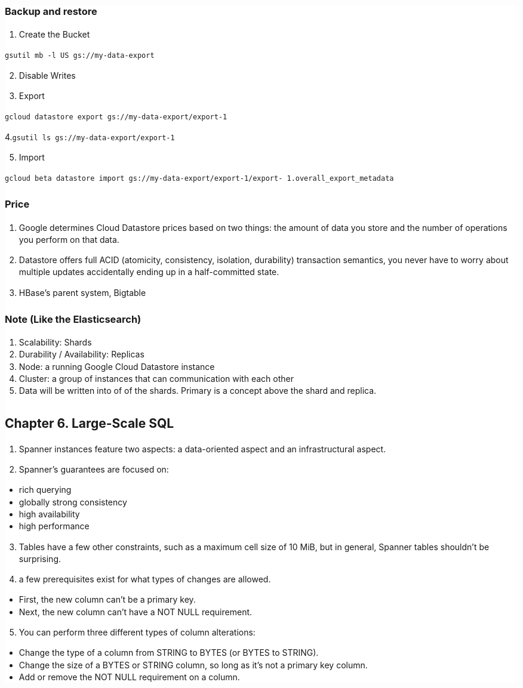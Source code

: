 ### Backup and restore

1. Create the Bucket

  `gsutil mb -l US gs://my-data-export`

2. Disable Writes  

3. Export

  `gcloud datastore export gs://my-data-export/export-1`

4.`gsutil ls gs://my-data-export/export-1`  

5. Import

  `gcloud beta datastore import gs://my-data-export/export-1/export- 1.overall_export_metadata`

### Price

1. Google determines Cloud Datastore prices based on two things: the amount of data you store and the number of operations you perform on that data.

2. Datastore offers full ACID (atomicity, consistency, isolation, durability) transaction semantics, you never have to worry about multiple updates accidentally ending up in a half-committed state.

3. HBase’s parent system, Bigtable

### Note (Like the Elasticsearch)

1. Scalability: Shards
2. Durability / Availability: Replicas
3. Node: a running Google Cloud Datastore instance
4. Cluster: a group of instances that can communication with each other
5. Data will be written into of of the shards. Primary is a concept above the shard and replica.

## Chapter 6. Large-Scale SQL  

1. Spanner instances feature two aspects: a data-oriented aspect and an infrastructural aspect.

2. Spanner’s guarantees are focused on:
  - rich querying
  - globally strong consistency
  - high availability
  - high performance

3. Tables have a few other constraints, such as a maximum cell size of 10 MiB, but in general, Spanner tables shouldn’t be surprising.   

4. a few prerequisites exist for what types of changes are allowed.

  - First, the new column can’t be a primary key.
  - Next, the new column can’t have a NOT NULL requirement.

5. You can perform three different types of column alterations:

  - Change the type of a column from STRING to BYTES (or BYTES to STRING).
  - Change the size of a BYTES or STRING column, so long as it’s not a primary key column.  
  - Add or remove the NOT NULL requirement on a column.
